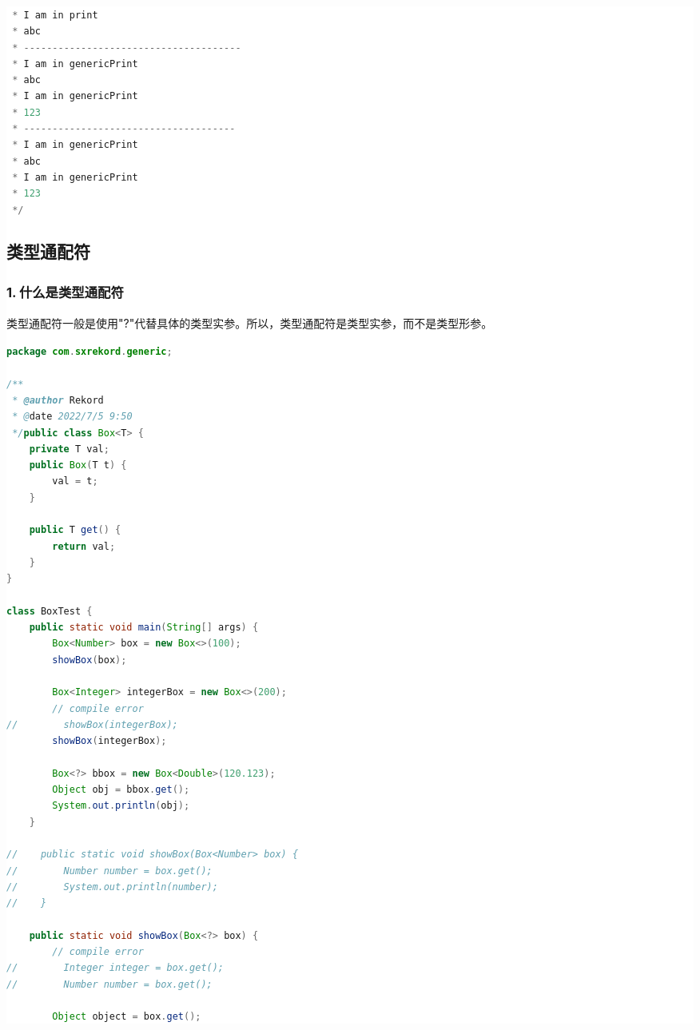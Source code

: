```java
 * I am in print 
 * abc 
 * -------------------------------------- 
 * I am in genericPrint 
 * abc 
 * I am in genericPrint 
 * 123 
 * ------------------------------------- 
 * I am in genericPrint 
 * abc 
 * I am in genericPrint 
 * 123 
 */
```

## 类型通配符

### 1. 什么是类型通配符

类型通配符一般是使用"?"代替具体的类型实参。所以，类型通配符是类型实参，而不是类型形参。
```java
package com.sxrekord.generic;  
  
/**  
 * @author Rekord  
 * @date 2022/7/5 9:50  
 */public class Box<T> {  
    private T val;  
    public Box(T t) {  
        val = t;  
    }  
  
    public T get() {  
        return val;  
    }  
}  
  
class BoxTest {  
    public static void main(String[] args) {  
        Box<Number> box = new Box<>(100);  
        showBox(box);  
  
        Box<Integer> integerBox = new Box<>(200);  
        // compile error  
//        showBox(integerBox);  
        showBox(integerBox);  
  
        Box<?> bbox = new Box<Double>(120.123);  
        Object obj = bbox.get();  
        System.out.println(obj);  
    }  
  
//    public static void showBox(Box<Number> box) {  
//        Number number = box.get();  
//        System.out.println(number);  
//    }  
  
    public static void showBox(Box<?> box) {  
        // compile error  
//        Integer integer = box.get();  
//        Number number = box.get();  
  
        Object object = box.get();  
```